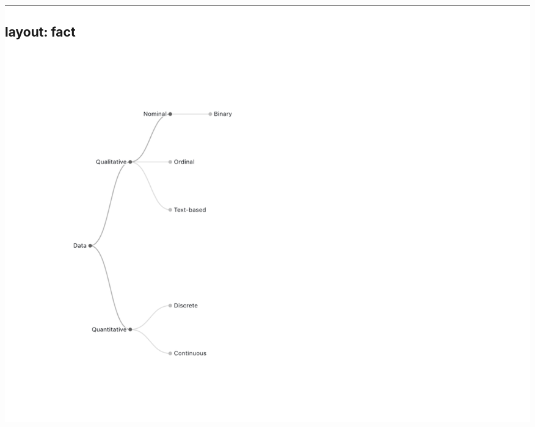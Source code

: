 
</v-clicks>




---
layout: fact
---

<img src="/images/week1/data-types.png" height="600"/>

<v-click>
<div style="width:400; position: absolute; left: 38vw; top:16vh; z:100">
